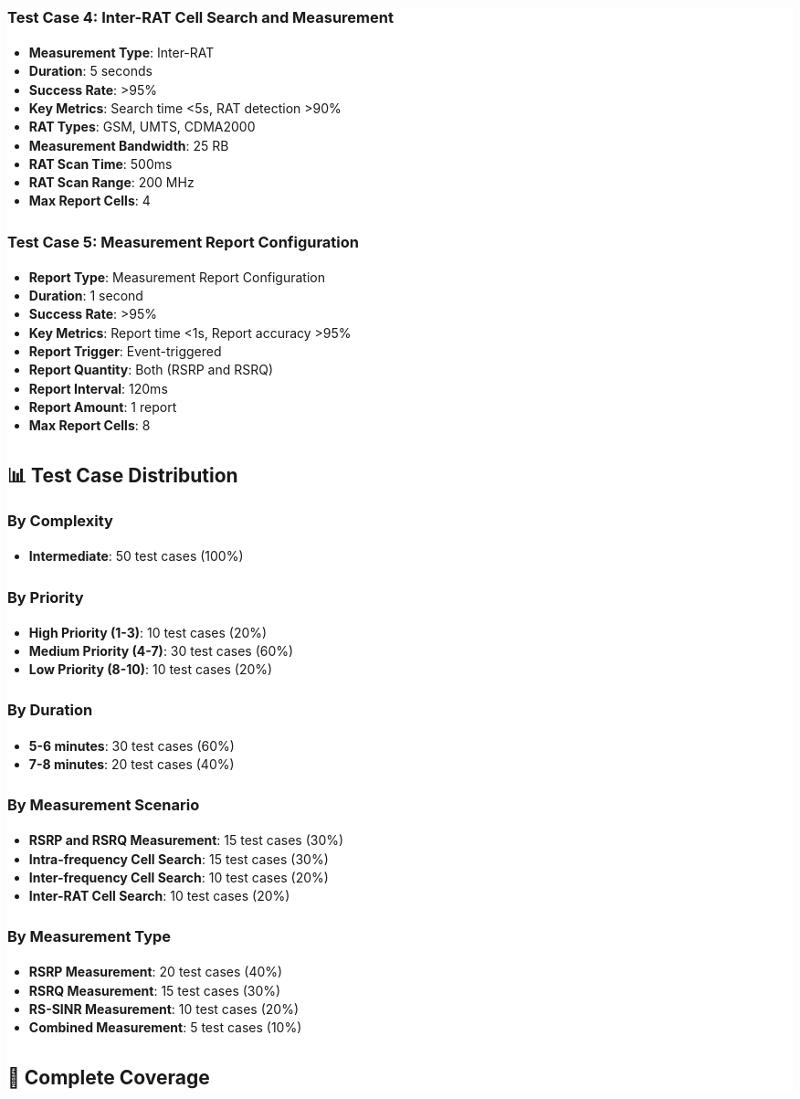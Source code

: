 ### **Test Case 4: Inter-RAT Cell Search and Measurement**
- **Measurement Type**: Inter-RAT
- **Duration**: 5 seconds
- **Success Rate**: >95%
- **Key Metrics**: Search time <5s, RAT detection >90%
- **RAT Types**: GSM, UMTS, CDMA2000
- **Measurement Bandwidth**: 25 RB
- **RAT Scan Time**: 500ms
- **RAT Scan Range**: 200 MHz
- **Max Report Cells**: 4

### **Test Case 5: Measurement Report Configuration**
- **Report Type**: Measurement Report Configuration
- **Duration**: 1 second
- **Success Rate**: >95%
- **Key Metrics**: Report time <1s, Report accuracy >95%
- **Report Trigger**: Event-triggered
- **Report Quantity**: Both (RSRP and RSRQ)
- **Report Interval**: 120ms
- **Report Amount**: 1 report
- **Max Report Cells**: 8

## 📊 **Test Case Distribution**

### **By Complexity**
- **Intermediate**: 50 test cases (100%)

### **By Priority**
- **High Priority (1-3)**: 10 test cases (20%)
- **Medium Priority (4-7)**: 30 test cases (60%)
- **Low Priority (8-10)**: 10 test cases (20%)

### **By Duration**
- **5-6 minutes**: 30 test cases (60%)
- **7-8 minutes**: 20 test cases (40%)

### **By Measurement Scenario**
- **RSRP and RSRQ Measurement**: 15 test cases (30%)
- **Intra-frequency Cell Search**: 15 test cases (30%)
- **Inter-frequency Cell Search**: 10 test cases (20%)
- **Inter-RAT Cell Search**: 10 test cases (20%)

### **By Measurement Type**
- **RSRP Measurement**: 20 test cases (40%)
- **RSRQ Measurement**: 15 test cases (30%)
- **RS-SINR Measurement**: 10 test cases (20%)
- **Combined Measurement**: 5 test cases (10%)

## 🎉 **Complete Coverage**
